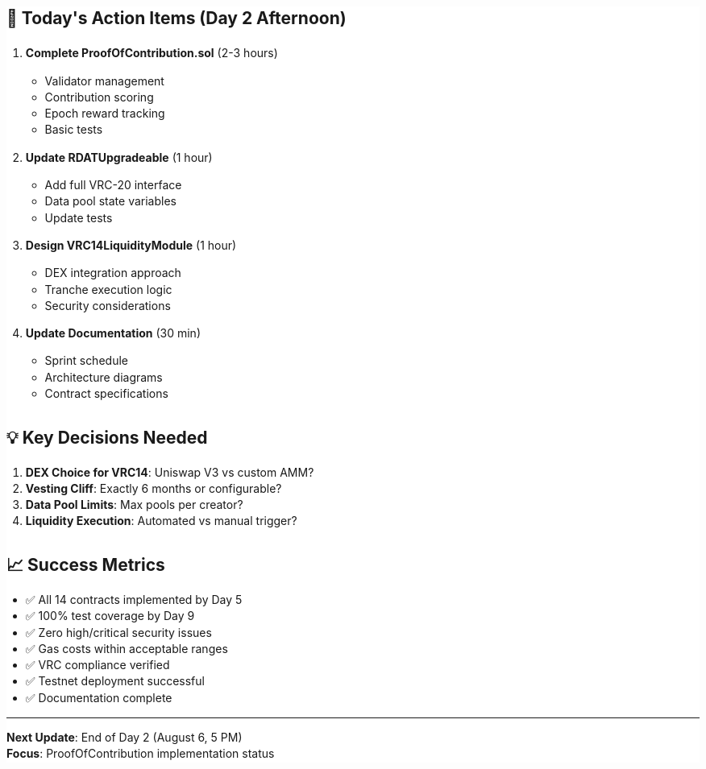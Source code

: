 ## 🔄 Today's Action Items (Day 2 Afternoon)

1. **Complete ProofOfContribution.sol** (2-3 hours)
   - Validator management
   - Contribution scoring
   - Epoch reward tracking
   - Basic tests

2. **Update RDATUpgradeable** (1 hour)
   - Add full VRC-20 interface
   - Data pool state variables
   - Update tests

3. **Design VRC14LiquidityModule** (1 hour)
   - DEX integration approach
   - Tranche execution logic
   - Security considerations

4. **Update Documentation** (30 min)
   - Sprint schedule
   - Architecture diagrams
   - Contract specifications

## 💡 Key Decisions Needed

1. **DEX Choice for VRC14**: Uniswap V3 vs custom AMM?
2. **Vesting Cliff**: Exactly 6 months or configurable?
3. **Data Pool Limits**: Max pools per creator?
4. **Liquidity Execution**: Automated vs manual trigger?

## 📈 Success Metrics

- ✅ All 14 contracts implemented by Day 5
- ✅ 100% test coverage by Day 9
- ✅ Zero high/critical security issues
- ✅ Gas costs within acceptable ranges
- ✅ VRC compliance verified
- ✅ Testnet deployment successful
- ✅ Documentation complete

---

**Next Update**: End of Day 2 (August 6, 5 PM)  
**Focus**: ProofOfContribution implementation status